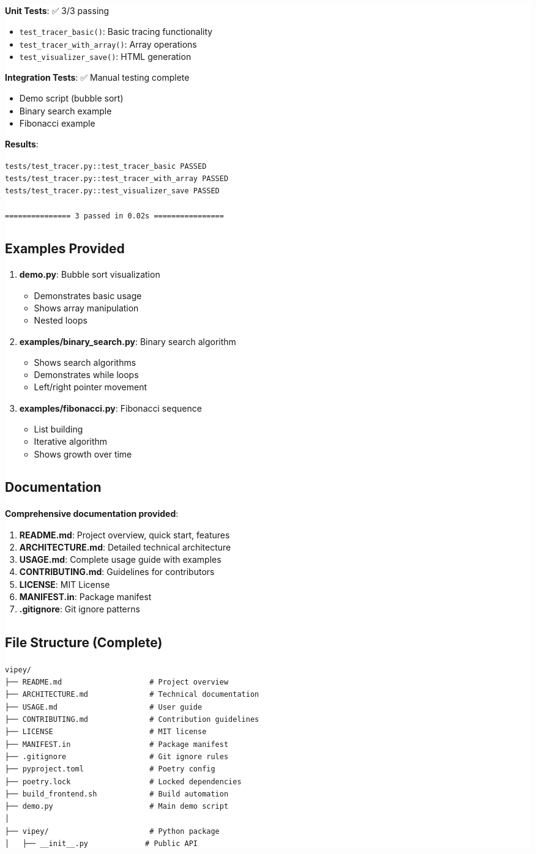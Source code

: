 **Unit Tests**: ✅ 3/3 passing
- `test_tracer_basic()`: Basic tracing functionality
- `test_tracer_with_array()`: Array operations
- `test_visualizer_save()`: HTML generation

**Integration Tests**: ✅ Manual testing complete
- Demo script (bubble sort)
- Binary search example
- Fibonacci example

**Results**:
```
tests/test_tracer.py::test_tracer_basic PASSED
tests/test_tracer.py::test_tracer_with_array PASSED
tests/test_tracer.py::test_visualizer_save PASSED

=============== 3 passed in 0.02s ================
```

## Examples Provided

1. **demo.py**: Bubble sort visualization
   - Demonstrates basic usage
   - Shows array manipulation
   - Nested loops

2. **examples/binary_search.py**: Binary search algorithm
   - Shows search algorithms
   - Demonstrates while loops
   - Left/right pointer movement

3. **examples/fibonacci.py**: Fibonacci sequence
   - List building
   - Iterative algorithm
   - Shows growth over time

## Documentation

**Comprehensive documentation provided**:

1. **README.md**: Project overview, quick start, features
2. **ARCHITECTURE.md**: Detailed technical architecture
3. **USAGE.md**: Complete usage guide with examples
4. **CONTRIBUTING.md**: Guidelines for contributors
5. **LICENSE**: MIT License
6. **MANIFEST.in**: Package manifest
7. **.gitignore**: Git ignore patterns

## File Structure (Complete)

```
vipey/
├── README.md                    # Project overview
├── ARCHITECTURE.md              # Technical documentation
├── USAGE.md                     # User guide
├── CONTRIBUTING.md              # Contribution guidelines
├── LICENSE                      # MIT license
├── MANIFEST.in                  # Package manifest
├── .gitignore                   # Git ignore rules
├── pyproject.toml               # Poetry config
├── poetry.lock                  # Locked dependencies
├── build_frontend.sh            # Build automation
├── demo.py                      # Main demo script
│
├── vipey/                       # Python package
│   ├── __init__.py             # Public API
```